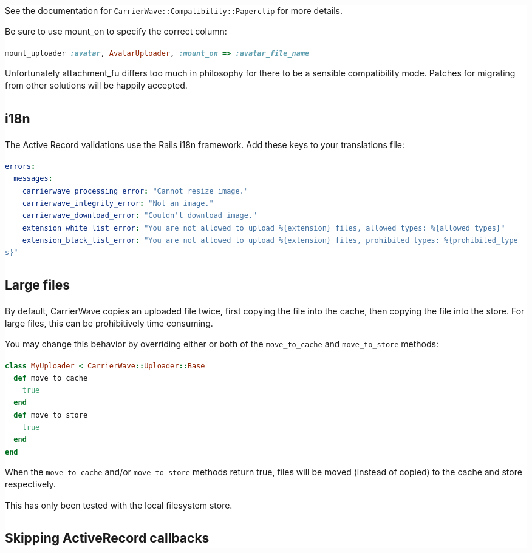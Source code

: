 See the documentation for `CarrierWave::Compatibility::Paperclip` for more
details.

Be sure to use mount_on to specify the correct column:

```ruby
mount_uploader :avatar, AvatarUploader, :mount_on => :avatar_file_name
```

Unfortunately attachment_fu differs too much in philosophy for there to be a
sensible compatibility mode. Patches for migrating from other solutions will be
happily accepted.

## i18n

The Active Record validations use the Rails i18n framework. Add these keys to
your translations file:

```yaml
errors:
  messages:
    carrierwave_processing_error: "Cannot resize image."
    carrierwave_integrity_error: "Not an image."
    carrierwave_download_error: "Couldn't download image."
    extension_white_list_error: "You are not allowed to upload %{extension} files, allowed types: %{allowed_types}"
    extension_black_list_error: "You are not allowed to upload %{extension} files, prohibited types: %{prohibited_types}"
```

## Large files

By default, CarrierWave copies an uploaded file twice, first copying the file into the cache, then
copying the file into the store.  For large files, this can be prohibitively time consuming.

You may change this behavior by overriding either or both of the `move_to_cache` and
`move_to_store` methods:

```ruby
class MyUploader < CarrierWave::Uploader::Base
  def move_to_cache
    true
  end
  def move_to_store
    true
  end
end
```

When the `move_to_cache` and/or `move_to_store` methods return true, files will be moved (instead of copied) to the cache and store respectively.

This has only been tested with the local filesystem store.

## Skipping ActiveRecord callbacks
